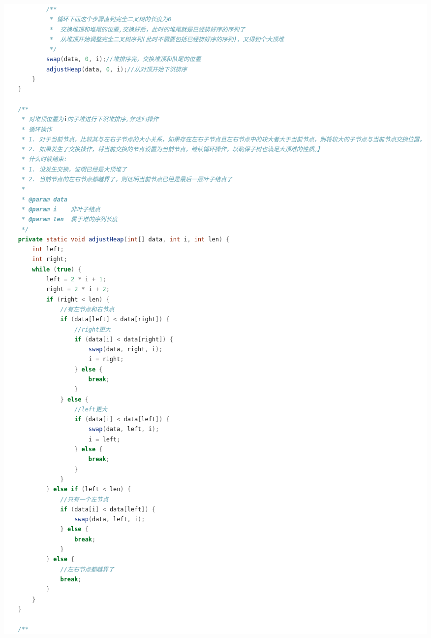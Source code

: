 ```java
            /**
             * 循环下面这个步骤直到完全二叉树的长度为0
             *  交换堆顶和堆尾的位置,交换好后，此时的堆尾就是已经排好序的序列了
             *  从堆顶开始调整完全二叉树序列(此时不需要包括已经排好序的序列)，又得到个大顶堆
             */
            swap(data, 0, i);//堆排序完，交换堆顶和队尾的位置
            adjustHeap(data, 0, i);//从对顶开始下沉排序
        }
    }
  
    /**
     * 对堆顶位置为i的子堆进行下沉堆排序,非递归操作
     * 循环操作
     * 1. 对于当前节点，比较其与左右子节点的大小关系，如果存在左右子节点且左右节点中的较大者大于当前节点，则将较大的子节点与当前节点交换位置。
     * 2. 如果发生了交换操作，将当前交换的节点设置为当前节点，继续循环操作，以确保子树也满足大顶堆的性质。】
     * 什么时候结束:
     * 1. 没发生交换，证明已经是大顶堆了
     * 2. 当前节点的左右节点都越界了，则证明当前节点已经是最后一层叶子结点了
     *
     * @param data
     * @param i    非叶子结点
     * @param len  属于堆的序列长度
     */
    private static void adjustHeap(int[] data, int i, int len) {
        int left;
        int right;
        while (true) {
            left = 2 * i + 1;
            right = 2 * i + 2;
            if (right < len) {
                //有左节点和右节点
                if (data[left] < data[right]) {
                    //right更大
                    if (data[i] < data[right]) {
                        swap(data, right, i);
                        i = right;
                    } else {
                        break;
                    }
                } else {
                    //left更大
                    if (data[i] < data[left]) {
                        swap(data, left, i);
                        i = left;
                    } else {
                        break;
                    }
                }
            } else if (left < len) {
                //只有一个左节点
                if (data[i] < data[left]) {
                    swap(data, left, i);
                } else {
                    break;
                }
            } else {
                //左右节点都越界了
                break;
            }
        }
    }
  
    /**
```